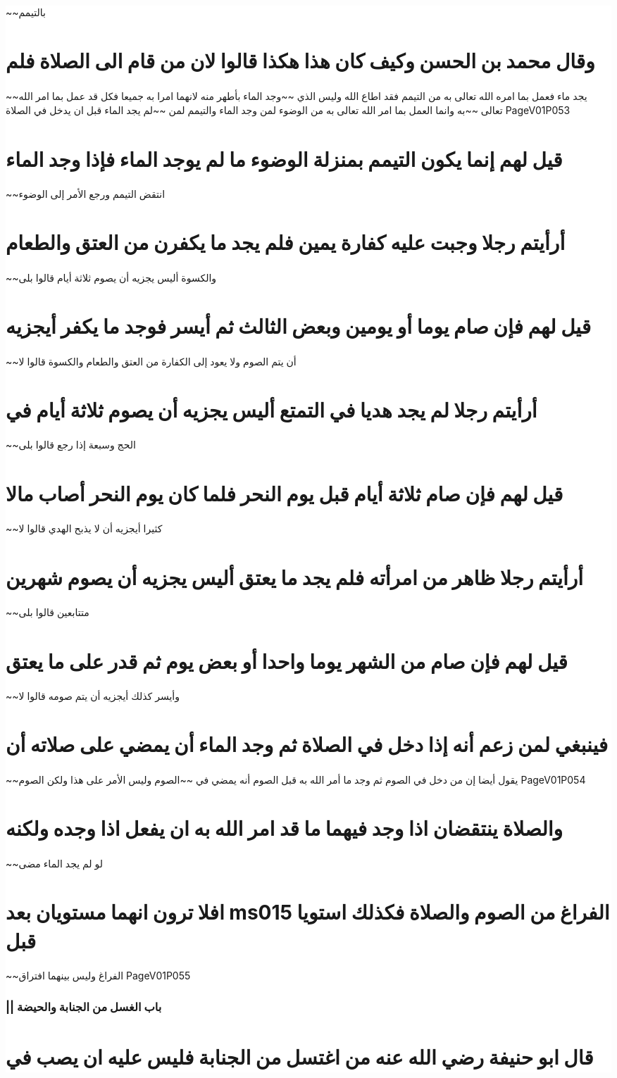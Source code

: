 ~~بالتيمم
# وقال محمد بن الحسن وكيف كان هذا هكذا قالوا لان من قام الى الصلاة فلم
~~يجد ماء فعمل بما امره الله تعالى به من التيمم فقد اطاع الله وليس الذي
~~وجد الماء بأطهر منه لانهما امرا به جميعا فكل قد عمل بما امر الله تعالى
~~به وانما العمل بما امر الله تعالى به من الوضوء لمن وجد الماء والتيمم لمن
~~لم يجد الماء قبل ان يدخل في الصلاة
PageV01P053
# قيل لهم إنما يكون التيمم بمنزلة الوضوء ما لم يوجد الماء فإذا وجد الماء
~~انتقض التيمم ورجع الأمر إلى الوضوء
# أرأيتم رجلا وجبت عليه كفارة يمين فلم يجد ما يكفرن من العتق والطعام
~~والكسوة أليس يجزيه أن يصوم ثلاثة أيام قالوا بلى
# قيل لهم فإن صام يوما أو يومين وبعض الثالث ثم أيسر فوجد ما يكفر أيجزيه
~~أن يتم الصوم ولا يعود إلى الكفارة من العتق والطعام والكسوة قالوا لا
# أرأيتم رجلا لم يجد هديا في التمتع أليس يجزيه أن يصوم ثلاثة أيام في
~~الحج وسبعة إذا رجع قالوا بلى
# قيل لهم فإن صام ثلاثة أيام قبل يوم النحر فلما كان يوم النحر أصاب مالا
~~كثيرا أيجزيه أن لا يذبح الهدي قالوا لا
# أرأيتم رجلا ظاهر من امرأته فلم يجد ما يعتق أليس يجزيه أن يصوم شهرين
~~متتابعين قالوا بلى
# قيل لهم فإن صام من الشهر يوما واحدا أو بعض يوم ثم قدر على ما يعتق
~~وأيسر كذلك أيجزيه أن يتم صومه قالوا لا
# فينبغي لمن زعم أنه إذا دخل في الصلاة ثم وجد الماء أن يمضي على صلاته أن
~~يقول أيضا إن من دخل في الصوم ثم وجد ما أمر الله به قبل الصوم أنه يمضي في
~~الصوم وليس الأمر على هذا ولكن الصوم
PageV01P054
# والصلاة ينتقضان اذا وجد فيهما ما قد امر الله به ان يفعل اذا وجده ولكنه
~~لو لم يجد الماء مضى
# افلا ترون انهما مستويان بعد ms015 الفراغ من الصوم والصلاة فكذلك استويا قبل
~~الفراغ وليس بينهما افتراق
PageV01P055
### || باب الغسل من الجنابة والحيضة
# قال ابو حنيفة رضي الله عنه من اغتسل من الجنابة فليس عليه ان يصب في